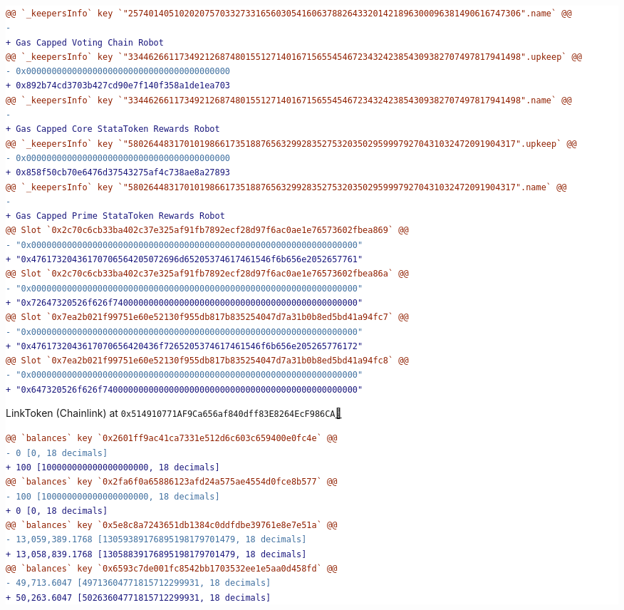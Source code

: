 ```diff
@@ `_keepersInfo` key `"25740140510202075703327331656030541606378826433201421896300096381490616747306".name` @@
- 
+ Gas Capped Voting Chain Robot
@@ `_keepersInfo` key `"33446266117349212687480155127140167156554546723432423854309382707497817941498".upkeep` @@
- 0x0000000000000000000000000000000000000000
+ 0x892b74cd3703b427cd90e7f140f358a1de1ea703
@@ `_keepersInfo` key `"33446266117349212687480155127140167156554546723432423854309382707497817941498".name` @@
- 
+ Gas Capped Core StataToken Rewards Robot
@@ `_keepersInfo` key `"5802644831701019866173518876563299283527532035029599979270431032472091904317".upkeep` @@
- 0x0000000000000000000000000000000000000000
+ 0x858f50cb70e6476d37543275af4c738ae8a27893
@@ `_keepersInfo` key `"5802644831701019866173518876563299283527532035029599979270431032472091904317".name` @@
- 
+ Gas Capped Prime StataToken Rewards Robot
@@ Slot `0x2c70c6cb33ba402c37e325af91fb7892ecf28d97f6ac0ae1e76573602fbea869` @@
- "0x0000000000000000000000000000000000000000000000000000000000000000"
+ "0x47617320436170706564205072696d65205374617461546f6b656e2052657761"
@@ Slot `0x2c70c6cb33ba402c37e325af91fb7892ecf28d97f6ac0ae1e76573602fbea86a` @@
- "0x0000000000000000000000000000000000000000000000000000000000000000"
+ "0x72647320526f626f740000000000000000000000000000000000000000000000"
@@ Slot `0x7ea2b021f99751e60e52130f955db817b835254047d7a31b0b8ed5bd41a94fc7` @@
- "0x0000000000000000000000000000000000000000000000000000000000000000"
+ "0x4761732043617070656420436f7265205374617461546f6b656e205265776172"
@@ Slot `0x7ea2b021f99751e60e52130f955db817b835254047d7a31b0b8ed5bd41a94fc8` @@
- "0x0000000000000000000000000000000000000000000000000000000000000000"
+ "0x647320526f626f74000000000000000000000000000000000000000000000000"
```

LinkToken (Chainlink) at `0x514910771AF9Ca656af840dff83E8264EcF986CA`[:ghost:](https://github.com/bgd-labs/aave-address-book "AaveV2Ethereum.ASSETS.LINK.UNDERLYING, AaveV3Ethereum.ASSETS.LINK.UNDERLYING")
```diff
@@ `balances` key `0x2601ff9ac41ca7331e512d6c603c659400e0fc4e` @@
- 0 [0, 18 decimals]
+ 100 [100000000000000000000, 18 decimals]
@@ `balances` key `0x2fa6f0a65886123afd24a575ae4554d0fce8b577` @@
- 100 [100000000000000000000, 18 decimals]
+ 0 [0, 18 decimals]
@@ `balances` key `0x5e8c8a7243651db1384c0ddfdbe39761e8e7e51a` @@
- 13,059,389.1768 [13059389176895198179701479, 18 decimals]
+ 13,058,839.1768 [13058839176895198179701479, 18 decimals]
@@ `balances` key `0x6593c7de001fc8542bb1703532ee1e5aa0d458fd` @@
- 49,713.6047 [49713604771815712299931, 18 decimals]
+ 50,263.6047 [50263604771815712299931, 18 decimals]
```

